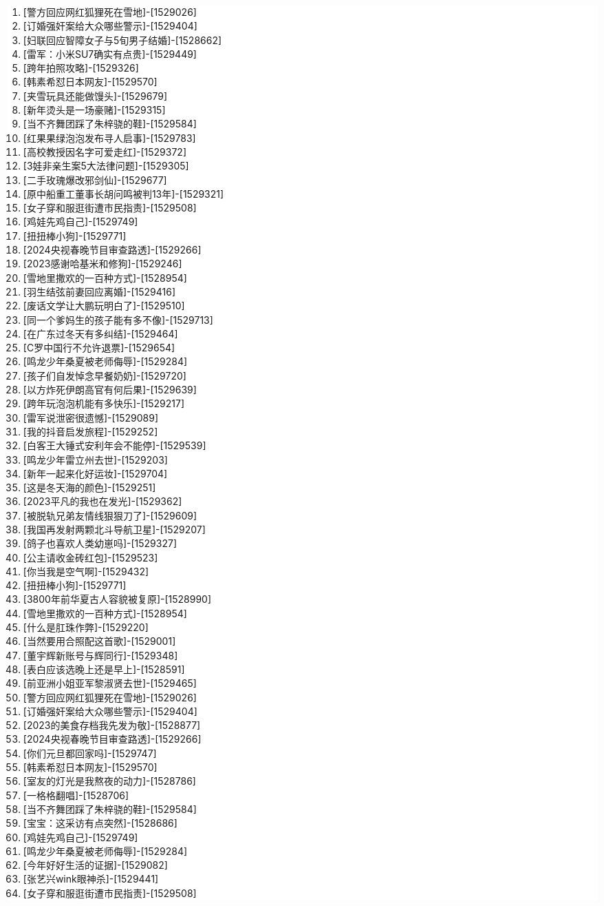 1. [警方回应网红狐狸死在雪地]-[1529026]
1. [订婚强奸案给大众哪些警示]-[1529404]
1. [妇联回应智障女子与5旬男子结婚]-[1528662]
1. [雷军：小米SU7确实有点贵]-[1529449]
1. [跨年拍照攻略]-[1529326]
1. [韩素希怼日本网友]-[1529570]
1. [夹雪玩具还能做馒头]-[1529679]
1. [新年烫头是一场豪赌]-[1529315]
1. [当不齐舞团踩了朱梓骁的鞋]-[1529584]
1. [红果果绿泡泡发布寻人启事]-[1529783]
1. [高校教授因名字可爱走红]-[1529372]
1. [3娃非亲生案5大法律问题]-[1529305]
1. [二手玫瑰爆改邪剑仙]-[1529677]
1. [原中船重工董事长胡问鸣被判13年]-[1529321]
1. [女子穿和服逛街遭市民指责]-[1529508]
1. [鸡娃先鸡自己]-[1529749]
1. [扭扭棒小狗]-[1529771]
1. [2024央视春晚节目审查路透]-[1529266]
1. [2023感谢哈基米和修狗]-[1529246]
1. [雪地里撒欢的一百种方式]-[1528954]
1. [羽生结弦前妻回应离婚]-[1529416]
1. [废话文学让大鹏玩明白了]-[1529510]
1. [同一个爹妈生的孩子能有多不像]-[1529713]
1. [在广东过冬天有多纠结]-[1529464]
1. [C罗中国行不允许退票]-[1529654]
1. [鸣龙少年桑夏被老师侮辱]-[1529284]
1. [孩子们自发悼念早餐奶奶]-[1529720]
1. [以方炸死伊朗高官有何后果]-[1529639]
1. [跨年玩泡泡机能有多快乐]-[1529217]
1. [雷军说泄密很遗憾]-[1529089]
1. [我的抖音启发旅程]-[1529252]
1. [白客王大锤式安利年会不能停]-[1529539]
1. [鸣龙少年雷立州去世]-[1529203]
1. [新年一起来化好运妆]-[1529704]
1. [这是冬天海的颜色]-[1529251]
1. [2023平凡的我也在发光]-[1529362]
1. [被脱轨兄弟友情线狠狠刀了]-[1529609]
1. [我国再发射两颗北斗导航卫星]-[1529207]
1. [鸽子也喜欢人类幼崽吗]-[1529327]
1. [公主请收金砖红包]-[1529523]
1. [你当我是空气啊]-[1529432]
1. [扭扭棒小狗]-[1529771]
1. [3800年前华夏古人容貌被复原]-[1528990]
1. [雪地里撒欢的一百种方式]-[1528954]
1. [什么是肛珠作弊]-[1529220]
1. [当然要用合照配这首歌]-[1529001]
1. [董宇辉新账号与辉同行]-[1529348]
1. [表白应该选晚上还是早上]-[1528591]
1. [前亚洲小姐亚军黎淑贤去世]-[1529465]
1. [警方回应网红狐狸死在雪地]-[1529026]
1. [订婚强奸案给大众哪些警示]-[1529404]
1. [2023的美食存档我先发为敬]-[1528877]
1. [2024央视春晚节目审查路透]-[1529266]
1. [你们元旦都回家吗]-[1529747]
1. [韩素希怼日本网友]-[1529570]
1. [室友的灯光是我熬夜的动力]-[1528786]
1. [一格格翻唱]-[1528706]
1. [当不齐舞团踩了朱梓骁的鞋]-[1529584]
1. [宝宝：这采访有点突然]-[1528686]
1. [鸡娃先鸡自己]-[1529749]
1. [鸣龙少年桑夏被老师侮辱]-[1529284]
1. [今年好好生活的证据]-[1529082]
1. [张艺兴wink眼神杀]-[1529441]
1. [女子穿和服逛街遭市民指责]-[1529508]